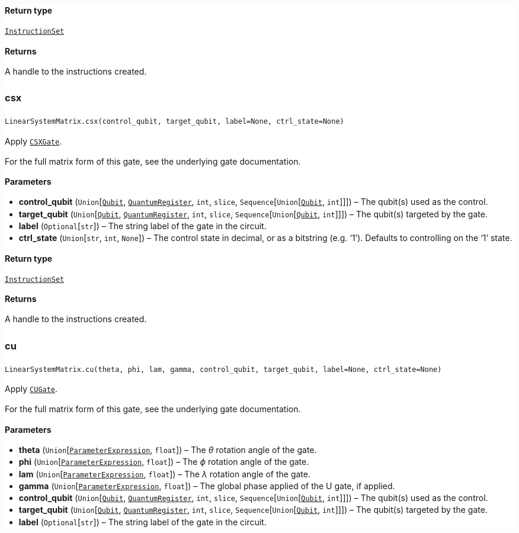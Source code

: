 **Return type**

[`InstructionSet`](qiskit.circuit.InstructionSet "qiskit.circuit.instructionset.InstructionSet")

**Returns**

A handle to the instructions created.

### csx

<span id="qiskit.algorithms.linear_solvers.LinearSystemMatrix.csx" />

`LinearSystemMatrix.csx(control_qubit, target_qubit, label=None, ctrl_state=None)`

Apply [`CSXGate`](qiskit.circuit.library.CSXGate "qiskit.circuit.library.CSXGate").

For the full matrix form of this gate, see the underlying gate documentation.

**Parameters**

*   **control\_qubit** (`Union`\[[`Qubit`](qiskit.circuit.Qubit "qiskit.circuit.quantumregister.Qubit"), [`QuantumRegister`](qiskit.circuit.QuantumRegister "qiskit.circuit.quantumregister.QuantumRegister"), `int`, `slice`, `Sequence`\[`Union`\[[`Qubit`](qiskit.circuit.Qubit "qiskit.circuit.quantumregister.Qubit"), `int`]]]) – The qubit(s) used as the control.
*   **target\_qubit** (`Union`\[[`Qubit`](qiskit.circuit.Qubit "qiskit.circuit.quantumregister.Qubit"), [`QuantumRegister`](qiskit.circuit.QuantumRegister "qiskit.circuit.quantumregister.QuantumRegister"), `int`, `slice`, `Sequence`\[`Union`\[[`Qubit`](qiskit.circuit.Qubit "qiskit.circuit.quantumregister.Qubit"), `int`]]]) – The qubit(s) targeted by the gate.
*   **label** (`Optional`\[`str`]) – The string label of the gate in the circuit.
*   **ctrl\_state** (`Union`\[`str`, `int`, `None`]) – The control state in decimal, or as a bitstring (e.g. ‘1’). Defaults to controlling on the ‘1’ state.

**Return type**

[`InstructionSet`](qiskit.circuit.InstructionSet "qiskit.circuit.instructionset.InstructionSet")

**Returns**

A handle to the instructions created.

### cu

<span id="qiskit.algorithms.linear_solvers.LinearSystemMatrix.cu" />

`LinearSystemMatrix.cu(theta, phi, lam, gamma, control_qubit, target_qubit, label=None, ctrl_state=None)`

Apply [`CUGate`](qiskit.circuit.library.CUGate "qiskit.circuit.library.CUGate").

For the full matrix form of this gate, see the underlying gate documentation.

**Parameters**

*   **theta** (`Union`\[[`ParameterExpression`](qiskit.circuit.ParameterExpression "qiskit.circuit.parameterexpression.ParameterExpression"), `float`]) – The $\theta$ rotation angle of the gate.
*   **phi** (`Union`\[[`ParameterExpression`](qiskit.circuit.ParameterExpression "qiskit.circuit.parameterexpression.ParameterExpression"), `float`]) – The $\phi$ rotation angle of the gate.
*   **lam** (`Union`\[[`ParameterExpression`](qiskit.circuit.ParameterExpression "qiskit.circuit.parameterexpression.ParameterExpression"), `float`]) – The $\lambda$ rotation angle of the gate.
*   **gamma** (`Union`\[[`ParameterExpression`](qiskit.circuit.ParameterExpression "qiskit.circuit.parameterexpression.ParameterExpression"), `float`]) – The global phase applied of the U gate, if applied.
*   **control\_qubit** (`Union`\[[`Qubit`](qiskit.circuit.Qubit "qiskit.circuit.quantumregister.Qubit"), [`QuantumRegister`](qiskit.circuit.QuantumRegister "qiskit.circuit.quantumregister.QuantumRegister"), `int`, `slice`, `Sequence`\[`Union`\[[`Qubit`](qiskit.circuit.Qubit "qiskit.circuit.quantumregister.Qubit"), `int`]]]) – The qubit(s) used as the control.
*   **target\_qubit** (`Union`\[[`Qubit`](qiskit.circuit.Qubit "qiskit.circuit.quantumregister.Qubit"), [`QuantumRegister`](qiskit.circuit.QuantumRegister "qiskit.circuit.quantumregister.QuantumRegister"), `int`, `slice`, `Sequence`\[`Union`\[[`Qubit`](qiskit.circuit.Qubit "qiskit.circuit.quantumregister.Qubit"), `int`]]]) – The qubit(s) targeted by the gate.
*   **label** (`Optional`\[`str`]) – The string label of the gate in the circuit.